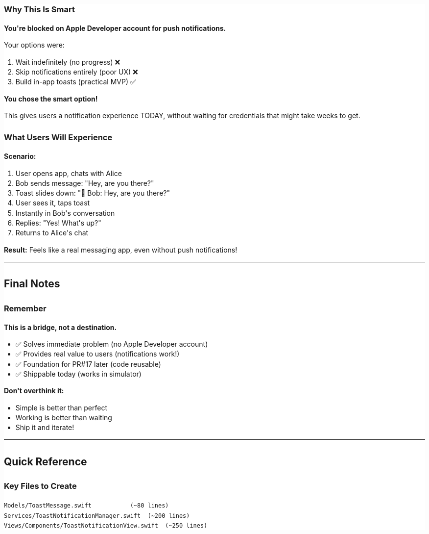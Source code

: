 ### Why This Is Smart

**You're blocked on Apple Developer account for push notifications.**

Your options were:
1. Wait indefinitely (no progress) ❌
2. Skip notifications entirely (poor UX) ❌
3. Build in-app toasts (practical MVP) ✅

**You chose the smart option!**

This gives users a notification experience TODAY, without waiting for credentials that might take weeks to get.

### What Users Will Experience

**Scenario:**
1. User opens app, chats with Alice
2. Bob sends message: "Hey, are you there?"
3. Toast slides down: "👤 Bob: Hey, are you there?"
4. User sees it, taps toast
5. Instantly in Bob's conversation
6. Replies: "Yes! What's up?"
7. Returns to Alice's chat

**Result:** Feels like a real messaging app, even without push notifications!

---

## Final Notes

### Remember

**This is a bridge, not a destination.**

- ✅ Solves immediate problem (no Apple Developer account)
- ✅ Provides real value to users (notifications work!)
- ✅ Foundation for PR#17 later (code reusable)
- ✅ Shippable today (works in simulator)

**Don't overthink it:**
- Simple is better than perfect
- Working is better than waiting
- Ship it and iterate!

---

## Quick Reference

### Key Files to Create

```
Models/ToastMessage.swift           (~80 lines)
Services/ToastNotificationManager.swift  (~200 lines)
Views/Components/ToastNotificationView.swift  (~250 lines)
```
